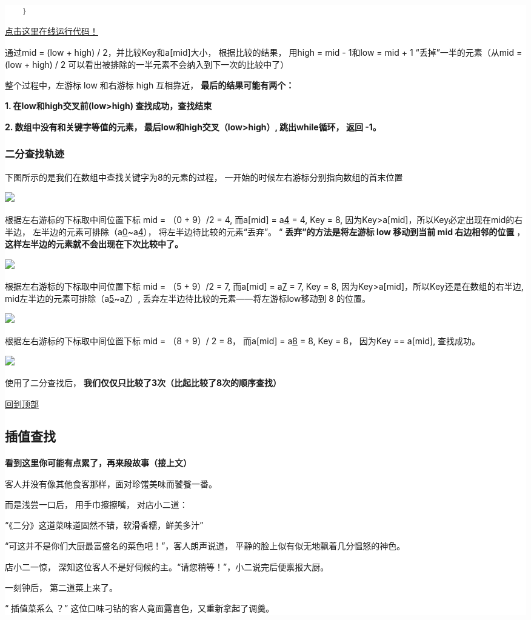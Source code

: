 ```java
    }
```

[点击这里在线运行代码！][25]

通过mid = (low + high) / 2，并比较Key和a[mid]大小， 根据比较的结果， 用high = mid - 1和low = mid + 1 “丢掉”一半的元素（从mid = (low + high) / 2 可以看出被排除的一半元素不会纳入到下一次的比较中了）

整个过程中，左游标 low 和右游标 high 互相靠近， **最后的结果可能有两个：**

**1. 在low和high交叉前(low>high) 查找成功，查找结束**

**2. 数组中没有和关键字等值的元素， 最后low和high交叉（low>high）, 跳出while循环， 返回 -1。**

### 二分查找轨迹

下图所示的是我们在数组中查找关键字为8的元素的过程， 一开始的时候左右游标分别指向数组的首末位置


![][27]

根据左右游标的下标取中间位置下标 mid = （0 + 9）/2 = 4, 而a[mid] = a[4] = 4, Key = 8, 因为Key>a[mid]，所以Key必定出现在mid的右半边， 左半边的元素可排除（a[0]~a[4]）， 将左半边待比较的元素“丢弃”。 “ **丢弃”的方法是将左游标 low 移动到当前 mid 右边相邻的位置** ，**这样左半边的元素就不会出现在下次比较中了。**

![][29]

根据左右游标的下标取中间位置下标 mid = （5 + 9）/2 = 7, 而a[mid] = a[7] = 7, Key = 8, 因为Key>a[mid]，所以Key还是在数组的右半边, mid左半边的元素可排除（a[5]~a[7]）, 丢弃左半边待比较的元素——将左游标low移动到 8 的位置。

![][31]

根据左右游标的下标取中间位置下标 mid = （8 + 9）/ 2 = 8， 而a[mid] = a[8] = 8, Key = 8， 因为Key == a[mid], 查找成功。

![][33]

使用了二分查找后， **我们仅仅只比较了3次（比起比较了8次的顺序查找）**

[回到顶部][20]

## 插值查找

**看到这里你可能有点累了，再来段故事（接上文）**

客人并没有像其他食客那样，面对珍馐美味而饕餮一番。

而是浅尝一口后， 用手巾擦擦嘴， 对店小二道：

“《二分》这道菜味道固然不错，软滑香糯，鲜美多汁”

“可这并不是你们大厨最富盛名的菜色吧！”，客人朗声说道， 平静的脸上似有似无地飘着几分愠怒的神色。

店小二一惊， 深知这位客人不是好伺候的主。“请您稍等！”，小二说完后便禀报大厨。

一刻钟后， 第二道菜上来了。

“ 插值菜系么 ？” 这位口味刁钻的客人竟面露喜色，又重新拿起了调羹。


[0]: http://www.cnblogs.com/penghuwan/p/8021809.html
[1]: #_label0
[2]: #_label1
[3]: #_label1_0
[4]: #_label1_1
[5]: #_label1_2
[6]: #_label2
[7]: #_label2_0
[8]: #_label2_1
[9]: #_label2_2
[10]: #_label2_3
[11]: #_label3
[12]: #_label3_0
[13]: #_label3_1
[14]: #_label3_2
[15]: #_label3_3
[16]: #_label3_4
[17]: #_label3_5
[18]: #_label3_6
[19]: #_label4
[20]: #_labelTop
[21]: ../img/386069070.png
[24]: ../img/1297826171.jpg
[25]: https://tool.lu/coderunner/?id=413
[27]: ../img/514523066.png
[29]: ../img/305486928.png
[31]: ../img/1630404966.png
[33]: ../img/430651273.png
[34]: ../img/2099490590.png
[36]: https://tool.lu/coderunner/?id=41m
[37]: ../img/162747174.png
[39]: ../img/1294129654.png
[41]: ../img/1970391119.jpg
[43]: https://en.wikipedia.org/wiki/Interpolation_search
[44]: ../img/530439241.png
[46]: ../img/1008122797.png
[48]: https://tool.lu/coderunner/?id=41p
[50]: ../img/1866544360.png
[51]: http://www.geeksforgeeks.org/fibonacci-search/
[52]: ../img/353129283.png